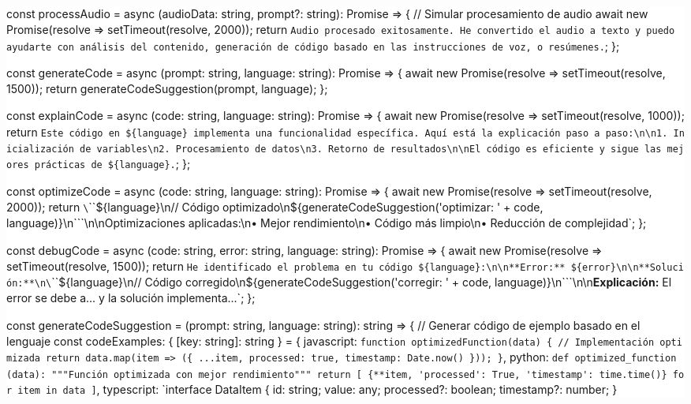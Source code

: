   const processAudio = async (audioData: string, prompt?: string): Promise<string> => {
    // Simular procesamiento de audio
    await new Promise(resolve => setTimeout(resolve, 2000));
    return `Audio procesado exitosamente. He convertido el audio a texto y puedo ayudarte con análisis del contenido, generación de código basado en las instrucciones de voz, o resúmenes.`;
  };

  const generateCode = async (prompt: string, language: string): Promise<string> => {
    await new Promise(resolve => setTimeout(resolve, 1500));
    return generateCodeSuggestion(prompt, language);
  };

  const explainCode = async (code: string, language: string): Promise<string> => {
    await new Promise(resolve => setTimeout(resolve, 1000));
    return `Este código en ${language} implementa una funcionalidad específica. Aquí está la explicación paso a paso:\n\n1. Inicialización de variables\n2. Procesamiento de datos\n3. Retorno de resultados\n\nEl código es eficiente y sigue las mejores prácticas de ${language}.`;
  };

  const optimizeCode = async (code: string, language: string): Promise<string> => {
    await new Promise(resolve => setTimeout(resolve, 2000));
    return `\`\`\`${language}\n// Código optimizado\n${generateCodeSuggestion('optimizar: ' + code, language)}\n\`\`\`\n\nOptimizaciones aplicadas:\n• Mejor rendimiento\n• Código más limpio\n• Reducción de complejidad`;
  };

  const debugCode = async (code: string, error: string, language: string): Promise<string> => {
    await new Promise(resolve => setTimeout(resolve, 1500));
    return `He identificado el problema en tu código ${language}:\n\n**Error:** ${error}\n\n**Solución:**\n\`\`\`${language}\n// Código corregido\n${generateCodeSuggestion('corregir: ' + code, language)}\n\`\`\`\n\n**Explicación:** El error se debe a... y la solución implementa...`;
  };

  const generateCodeSuggestion = (prompt: string, language: string): string => {
    // Generar código de ejemplo basado en el lenguaje
    const codeExamples: { [key: string]: string } = {
      javascript: `function optimizedFunction(data) {
  // Implementación optimizada
  return data.map(item => ({
    ...item,
    processed: true,
    timestamp: Date.now()
  }));
}`,
      python: `def optimized_function(data):
    """Función optimizada con mejor rendimiento"""
    return [
        {**item, 'processed': True, 'timestamp': time.time()}
        for item in data
    ]`,
      typescript: `interface DataItem {
  id: string;
  value: any;
  processed?: boolean;
  timestamp?: number;
}
